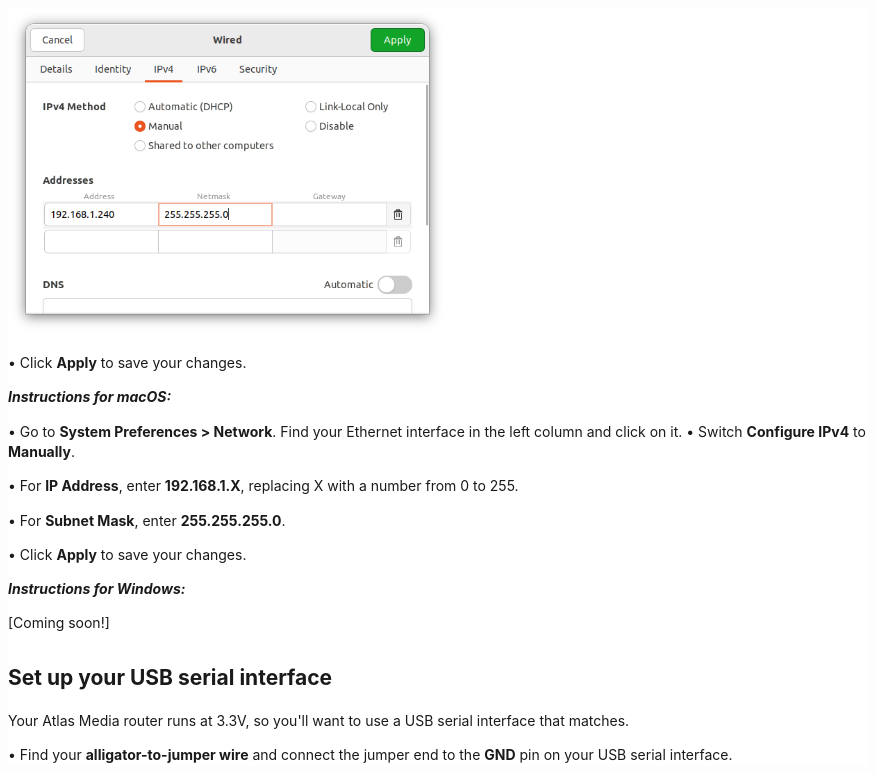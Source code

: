 <img title="" src="images/7e7faccd2b54ea7ad249495c45472d8a9a7d6003.png" alt="Screenshot from 2023-07-13 13-13-15.png" width="439" data-align="center">&nbsp;

• Click **Apply** to save your changes.

<div style="page-break-after: always;"></div>

***Instructions for macOS:***

• Go to **System Preferences > Network**. Find your Ethernet interface in the left column and click on it.
• Switch **Configure IPv4** to **Manually**.

• For **IP Address**, enter **192.168.1.X**, replacing X with a number from 0 to 255.

• For **Subnet Mask**, enter **255.255.255.0**.

• Click **Apply** to save your changes.

***Instructions for Windows:***

[Coming soon!]

## Set up your USB serial interface

Your Atlas Media router runs at 3.3V, so you'll want to use a USB serial interface that matches.

• Find your **alligator-to-jumper wire** and connect the jumper end to the **GND** pin on your USB serial interface.
